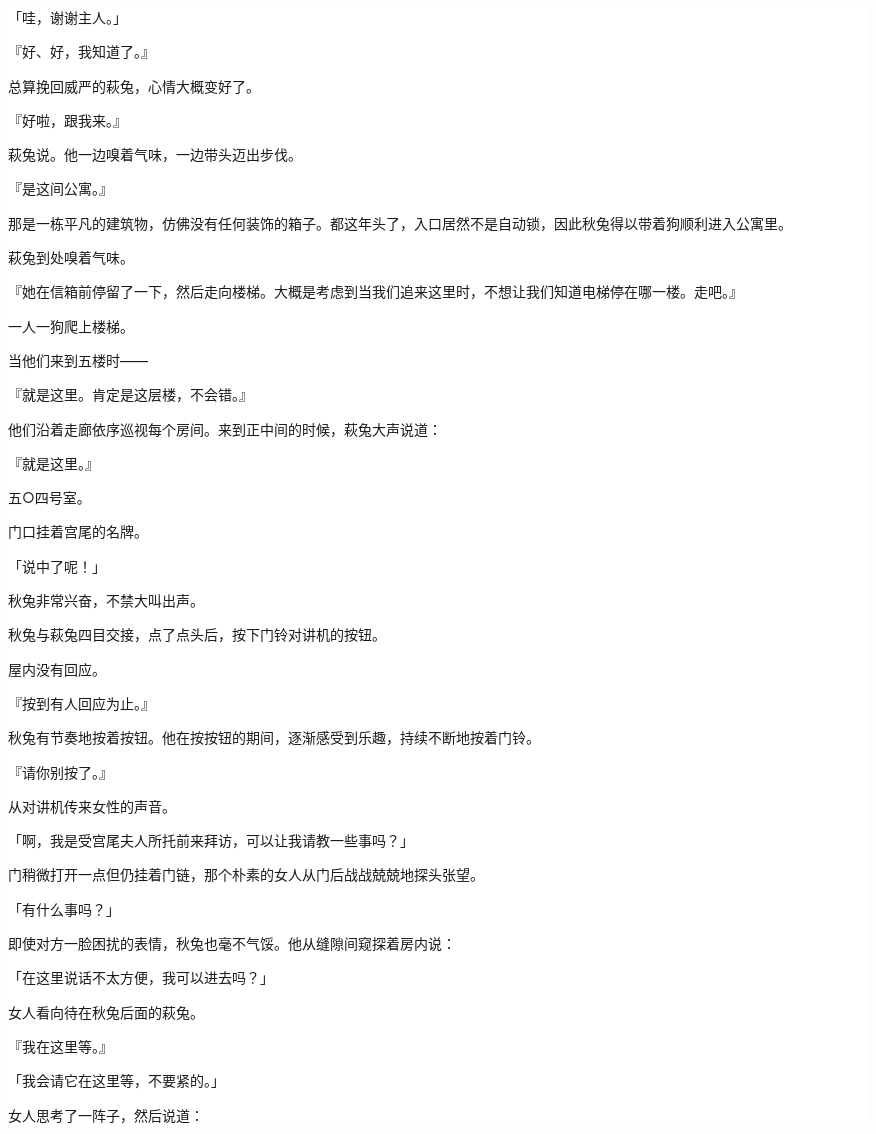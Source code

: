 「哇，谢谢主人。」

『好、好，我知道了。』

总算挽回威严的萩兔，心情大概变好了。

『好啦，跟我来。』

萩兔说。他一边嗅着气味，一边带头迈出步伐。

『是这间公寓。』

那是一栋平凡的建筑物，仿佛没有任何装饰的箱子。都这年头了，入口居然不是自动锁，因此秋兔得以带着狗顺利进入公寓里。

萩兔到处嗅着气味。

『她在信箱前停留了一下，然后走向楼梯。大概是考虑到当我们追来这里时，不想让我们知道电梯停在哪一楼。走吧。』

一人一狗爬上楼梯。

当他们来到五楼时——

『就是这里。肯定是这层楼，不会错。』

他们沿着走廊依序巡视每个房间。来到正中间的时候，萩兔大声说道：

『就是这里。』

五○四号室。

门口挂着宫尾的名牌。

「说中了呢！」

秋兔非常兴奋，不禁大叫出声。

秋兔与萩兔四目交接，点了点头后，按下门铃对讲机的按钮。

屋内没有回应。

『按到有人回应为止。』

秋兔有节奏地按着按钮。他在按按钮的期间，逐渐感受到乐趣，持续不断地按着门铃。

『请你别按了。』

从对讲机传来女性的声音。

「啊，我是受宫尾夫人所托前来拜访，可以让我请教一些事吗？」

门稍微打开一点但仍挂着门链，那个朴素的女人从门后战战兢兢地探头张望。

「有什么事吗？」

即使对方一脸困扰的表情，秋兔也毫不气馁。他从缝隙间窥探着房内说：

「在这里说话不太方便，我可以进去吗？」

女人看向待在秋兔后面的萩兔。

『我在这里等。』

「我会请它在这里等，不要紧的。」

女人思考了一阵子，然后说道：
